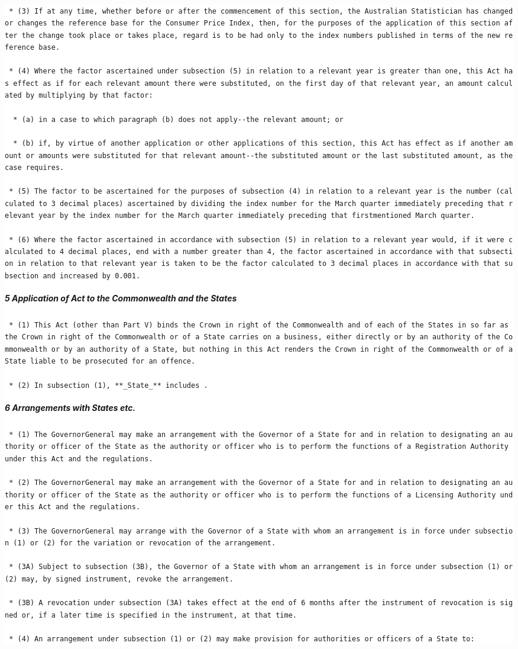      * (3) If at any time, whether before or after the commencement of this section, the Australian Statistician has changed or changes the reference base for the Consumer Price Index, then, for the purposes of the application of this section after the change took place or takes place, regard is to be had only to the index numbers published in terms of the new reference base.

     * (4) Where the factor ascertained under subsection (5) in relation to a relevant year is greater than one, this Act has effect as if for each relevant amount there were substituted, on the first day of that relevant year, an amount calculated by multiplying by that factor:

      * (a) in a case to which paragraph (b) does not apply--the relevant amount; or

      * (b) if, by virtue of another application or other applications of this section, this Act has effect as if another amount or amounts were substituted for that relevant amount--the substituted amount or the last substituted amount, as the case requires.

     * (5) The factor to be ascertained for the purposes of subsection (4) in relation to a relevant year is the number (calculated to 3 decimal places) ascertained by dividing the index number for the March quarter immediately preceding that relevant year by the index number for the March quarter immediately preceding that firstmentioned March quarter.

     * (6) Where the factor ascertained in accordance with subsection (5) in relation to a relevant year would, if it were calculated to 4 decimal places, end with a number greater than 4, the factor ascertained in accordance with that subsection in relation to that relevant year is taken to be the factor calculated to 3 decimal places in accordance with that subsection and increased by 0.001.

##### 5  Application of Act to the Commonwealth and the States

     * (1) This Act (other than Part V) binds the Crown in right of the Commonwealth and of each of the States in so far as the Crown in right of the Commonwealth or of a State carries on a business, either directly or by an authority of the Commonwealth or by an authority of a State, but nothing in this Act renders the Crown in right of the Commonwealth or of a State liable to be prosecuted for an offence.

     * (2) In subsection (1), **_State_** includes .

##### 6  Arrangements with States etc.

     * (1) The GovernorGeneral may make an arrangement with the Governor of a State for and in relation to designating an authority or officer of the State as the authority or officer who is to perform the functions of a Registration Authority under this Act and the regulations.

     * (2) The GovernorGeneral may make an arrangement with the Governor of a State for and in relation to designating an authority or officer of the State as the authority or officer who is to perform the functions of a Licensing Authority under this Act and the regulations.

     * (3) The GovernorGeneral may arrange with the Governor of a State with whom an arrangement is in force under subsection (1) or (2) for the variation or revocation of the arrangement.

     * (3A) Subject to subsection (3B), the Governor of a State with whom an arrangement is in force under subsection (1) or (2) may, by signed instrument, revoke the arrangement.

     * (3B) A revocation under subsection (3A) takes effect at the end of 6 months after the instrument of revocation is signed or, if a later time is specified in the instrument, at that time.

     * (4) An arrangement under subsection (1) or (2) may make provision for authorities or officers of a State to:
